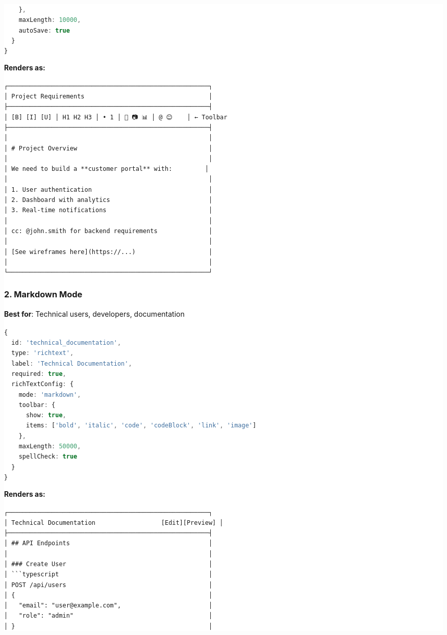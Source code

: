 ```typescript
    },
    maxLength: 10000,
    autoSave: true
  }
}
```

**Renders as:**
```
┌───────────────────────────────────────────────────────┐
│ Project Requirements                                  │
├───────────────────────────────────────────────────────┤
│ [B] [I] [U] │ H1 H2 H3 │ • 1 │ 🔗 📷 📊 │ @ 😊    │ ← Toolbar
├───────────────────────────────────────────────────────┤
│                                                       │
│ # Project Overview                                    │
│                                                       │
│ We need to build a **customer portal** with:         │
│                                                       │
│ 1. User authentication                                │
│ 2. Dashboard with analytics                           │
│ 3. Real-time notifications                            │
│                                                       │
│ cc: @john.smith for backend requirements              │
│                                                       │
│ [See wireframes here](https://...)                    │
│                                                       │
└───────────────────────────────────────────────────────┘
```

### 2. Markdown Mode
**Best for**: Technical users, developers, documentation

```typescript
{
  id: 'technical_documentation',
  type: 'richtext',
  label: 'Technical Documentation',
  required: true,
  richTextConfig: {
    mode: 'markdown',
    toolbar: {
      show: true,
      items: ['bold', 'italic', 'code', 'codeBlock', 'link', 'image']
    },
    maxLength: 50000,
    spellCheck: true
  }
}
```

**Renders as:**
```
┌───────────────────────────────────────────────────────┐
│ Technical Documentation                  [Edit][Preview] │
├───────────────────────────────────────────────────────┤
│ ## API Endpoints                                      │
│                                                       │
│ ### Create User                                       │
│ ```typescript                                         │
│ POST /api/users                                       │
│ {                                                     │
│   "email": "user@example.com",                        │
│   "role": "admin"                                     │
│ }                                                     │
```